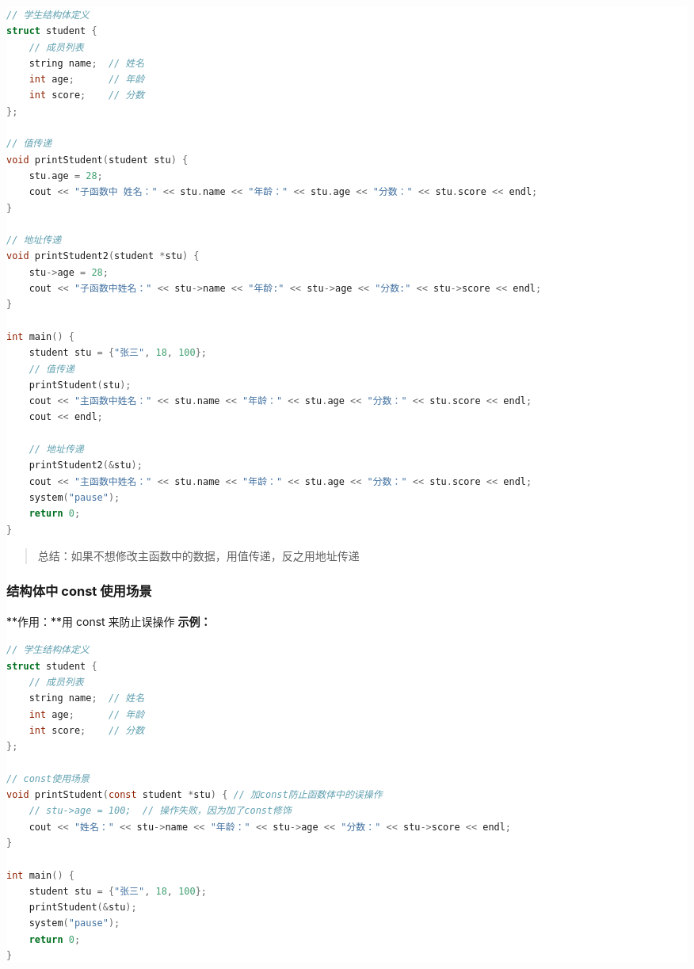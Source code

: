 ```c
// 学生结构体定义
struct student {
    // 成员列表
    string name;  // 姓名
    int age;      // 年龄
    int score;    // 分数
};

// 值传递
void printStudent(student stu) {
    stu.age = 28;
    cout << "子函数中 姓名：" << stu.name << "年龄：" << stu.age << "分数：" << stu.score << endl;
}

// 地址传递
void printStudent2(student *stu) {
    stu->age = 28;
    cout << "子函数中姓名：" << stu->name << "年龄:" << stu->age << "分数:" << stu->score << endl;
}

int main() {
    student stu = {"张三", 18, 100};
    // 值传递
    printStudent(stu);
    cout << "主函数中姓名：" << stu.name << "年龄：" << stu.age << "分数：" << stu.score << endl;
    cout << endl;
 
    // 地址传递
    printStudent2(&stu);
    cout << "主函数中姓名：" << stu.name << "年龄：" << stu.age << "分数：" << stu.score << endl;
    system("pause");
    return 0;
}
```

> 总结：如果不想修改主函数中的数据，用值传递，反之用地址传递

### 结构体中 const 使用场景

**作用：**用 const 来防止误操作
**示例：**

```c
// 学生结构体定义
struct student {
    // 成员列表
    string name;  // 姓名
    int age;      // 年龄
    int score;    // 分数
};

// const使用场景
void printStudent(const student *stu) { // 加const防止函数体中的误操作
    // stu->age = 100;  // 操作失败，因为加了const修饰
    cout << "姓名：" << stu->name << "年龄：" << stu->age << "分数：" << stu->score << endl;
}

int main() {
    student stu = {"张三", 18, 100};
    printStudent(&stu);
    system("pause");
    return 0;
}
```
